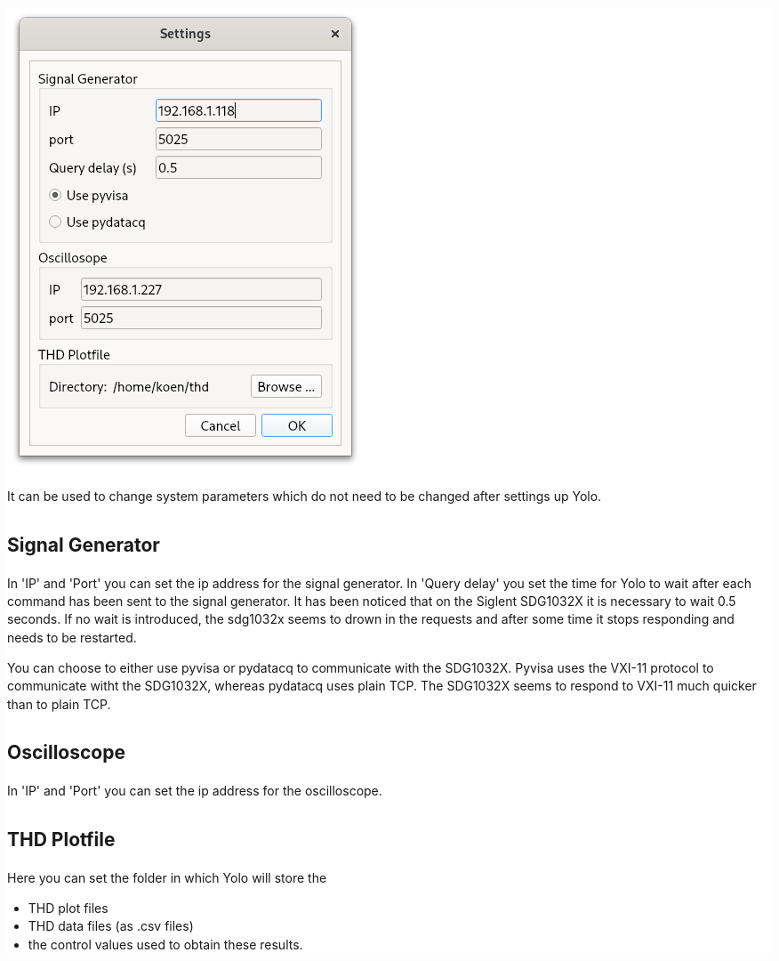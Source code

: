 ![Alt text](resources/settings.png)

It can be used to change system parameters which do not need to be changed after settings up Yolo.

## Signal Generator

In 'IP' and 'Port' you can set the ip address for the signal generator. In 'Query delay' you set the time for Yolo to wait after each command has been sent to the signal generator. It has been noticed that on the Siglent SDG1032X it is necessary to wait 0.5 seconds. If no wait is introduced, the sdg1032x seems to drown in the requests and after some time it stops responding and needs to be restarted.

You can choose to either use pyvisa or pydatacq to communicate with the SDG1032X. Pyvisa uses the VXI-11 protocol to communicate witht the SDG1032X, whereas pydatacq uses plain TCP. The SDG1032X seems to respond to VXI-11 much quicker than to plain TCP.


## Oscilloscope

In 'IP' and 'Port' you can set the ip address for the oscilloscope.


## THD Plotfile

Here you can set the folder in which Yolo will store the
- THD plot files
- THD data files (as .csv files)
- the control values used to obtain these results.

